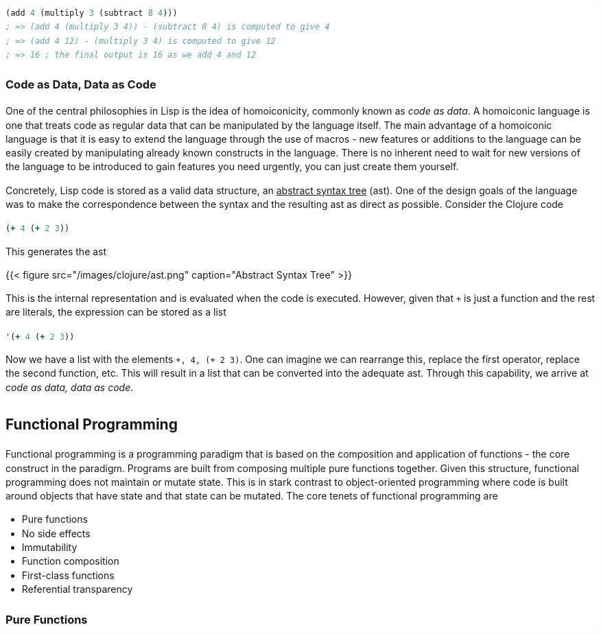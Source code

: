 ```clojure
(add 4 (multiply 3 (subtract 8 4)))
; => (add 4 (multiply 3 4)) - (subtract 8 4) is computed to give 4
; => (add 4 12) - (multiply 3 4) is computed to give 12
; => 16 ; the final output is 16 as we add 4 and 12
```

### Code as Data, Data as Code

One of the central philosophies in Lisp is the idea of homoiconicity, commonly known as *code as data*. A homoiconic language is one that treats code as regular data that can be manipulated by the language itself. The main advantage of a homoiconic language is that it is easy to extend the language through the use of macros - new features or additions to the language can be easily created by manipulating already known constructs in the language. There is no inherent need to wait for new versions of the language to be introduced to gain features you need urgently, you can just create them yourself. 

Concretely, Lisp code is stored as a valid data structure, an [abstract syntax tree](https://en.wikipedia.org/wiki/Abstract_syntax_tree) (ast). One of the design goals of the language was to make the correspondence between the syntax and the resulting ast as direct as possible. Consider the Clojure code

```clojure
(+ 4 (+ 2 3))
```
This generates the ast

{{< figure src="/images/clojure/ast.png" caption="Abstract Syntax Tree" >}}

This is the internal representation and is evaluated when the code is executed. However, given that `+` is just a function and the rest are literals, the expression can be stored as a list

```clojure
'(+ 4 (+ 2 3))
```
Now we have a list with the elements `+, 4, (+ 2 3)`. One can imagine we can rearrange this, replace the first operator, replace the second function, etc. This will result in a list that can be converted into the adequate ast. Through this capability, we arrive at *code as data, data as code*.

## Functional Programming

Functional programming is a programming paradigm that is based on the composition and application of functions - the core construct in the paradigm. Programs are built from composing multiple pure functions together. Given this structure, functional programming does not maintain or mutate state. This is in stark contrast to object-oriented programming where code is built around objects that have state and that state can be mutated. The core tenets of functional programming are

* Pure functions
* No side effects
* Immutability
* Function composition
* First-class functions
* Referential transparency

### Pure Functions
